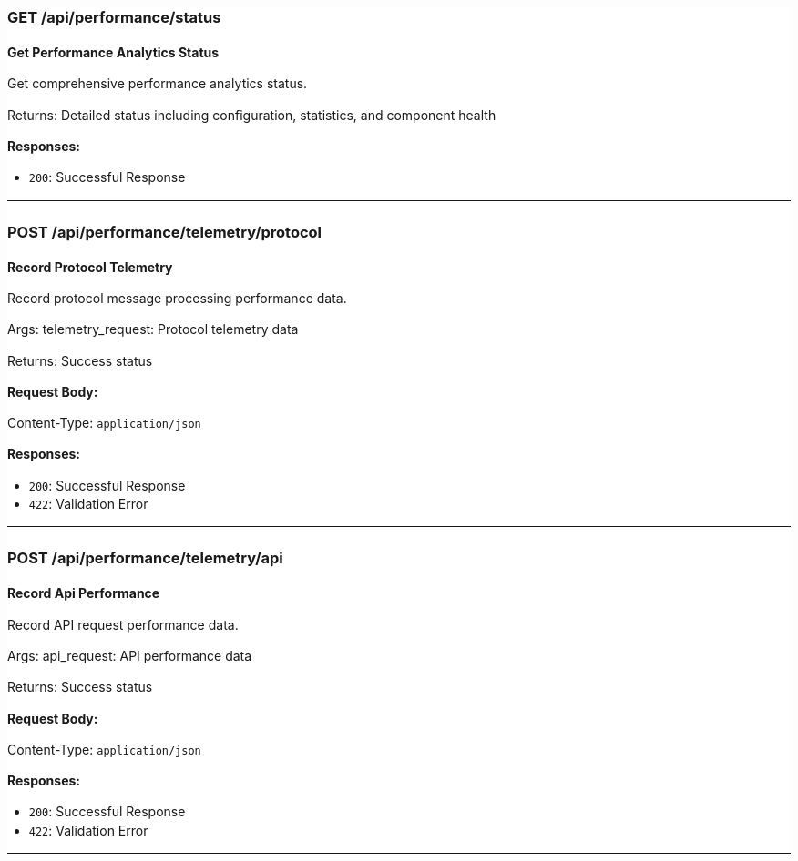 ### GET /api/performance/status

**Get Performance Analytics Status**

Get comprehensive performance analytics status.

Returns:
    Detailed status including configuration, statistics, and component health

**Responses:**

- `200`: Successful Response

---

### POST /api/performance/telemetry/protocol

**Record Protocol Telemetry**

Record protocol message processing performance data.

Args:
    telemetry_request: Protocol telemetry data

Returns:
    Success status

**Request Body:**

Content-Type: `application/json`

**Responses:**

- `200`: Successful Response
- `422`: Validation Error

---

### POST /api/performance/telemetry/api

**Record Api Performance**

Record API request performance data.

Args:
    api_request: API performance data

Returns:
    Success status

**Request Body:**

Content-Type: `application/json`

**Responses:**

- `200`: Successful Response
- `422`: Validation Error

---

